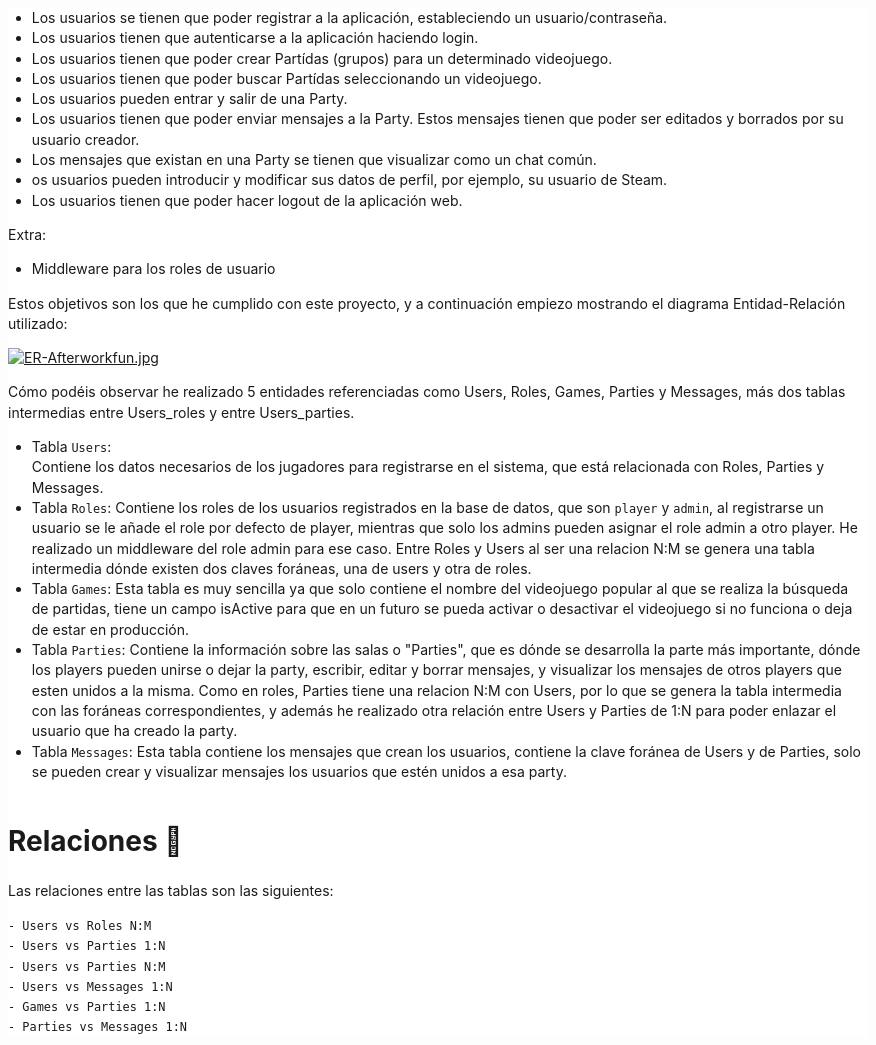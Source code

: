  - Los usuarios se tienen que poder registrar a la aplicación, estableciendo un usuario/contraseña.
 - Los usuarios tienen que autenticarse a la aplicación haciendo login.
 - Los usuarios tienen que poder crear Partídas (grupos) para un determinado videojuego.
 - Los usuarios tienen que poder buscar Partídas seleccionando un videojuego.
 - Los usuarios pueden entrar y salir de una Party.
 - Los usuarios tienen que poder enviar mensajes a la Party. Estos mensajes tienen que poder ser editados y borrados por su   usuario creador.
 - Los mensajes que existan en una Party se tienen que visualizar como un chat común.
 - os usuarios pueden introducir y modificar sus datos de perfil, por ejemplo, su usuario de Steam.
 - Los usuarios tienen que poder hacer logout de la aplicación web.
 
Extra: 
 - Middleware para los roles de usuario

Estos objetivos son los que he cumplido con este proyecto, y a continuación empiezo mostrando el diagrama Entidad-Relación utilizado:

[![ER-Afterworkfun.jpg](https://i.postimg.cc/tgcCx3w5/ER-Afterworkfun.jpg)](https://postimg.cc/zLnrmgJb)

Cómo podéis observar he realizado 5 entidades referenciadas como Users, Roles, Games, Parties y Messages, más dos tablas intermedias entre Users_roles y entre Users_parties.
- Tabla `Users`:  
Contiene los datos necesarios de los jugadores para registrarse en el sistema, que está relacionada con Roles, Parties y Messages.
- Tabla `Roles`:
Contiene los roles de los usuarios registrados en la base de datos, que son `player` y `admin`, al registrarse un usuario se le añade el role por defecto de player, mientras que solo los admins pueden asignar el role admin a otro player. He realizado un middleware del role admin para ese caso. Entre Roles y Users al ser una relacion N:M se genera una tabla intermedia dónde existen dos claves foráneas, una de users y otra de roles.
- Tabla `Games`:
Esta tabla es muy sencilla ya que solo contiene el nombre del videojuego popular al que se realiza la búsqueda de partidas, tiene un campo isActive para que en un futuro se pueda activar o desactivar el videojuego si no funciona o deja de estar en producción.
- Tabla `Parties`:
Contiene la información sobre las salas o "Parties", que es dónde se desarrolla la parte más importante, dónde los players pueden unirse o dejar la party, escribir, editar y borrar mensajes, y visualizar los mensajes de otros players que esten unidos a la misma. Como en roles, Parties tiene una relacion N:M con Users, por lo que se genera la tabla intermedia con las foráneas correspondientes, y además he realizado otra relación entre Users y Parties de 1:N para poder enlazar el usuario que ha creado la party.
- Tabla `Messages`:
Esta tabla contiene los mensajes que crean los usuarios, contiene la clave foránea de Users y de Parties, solo se pueden crear y visualizar mensajes los usuarios que estén unidos a esa party.

# Relaciones 🥨

Las relaciones entre las tablas son las siguientes:

```
- Users vs Roles N:M
- Users vs Parties 1:N
- Users vs Parties N:M
- Users vs Messages 1:N
- Games vs Parties 1:N
- Parties vs Messages 1:N 
```
